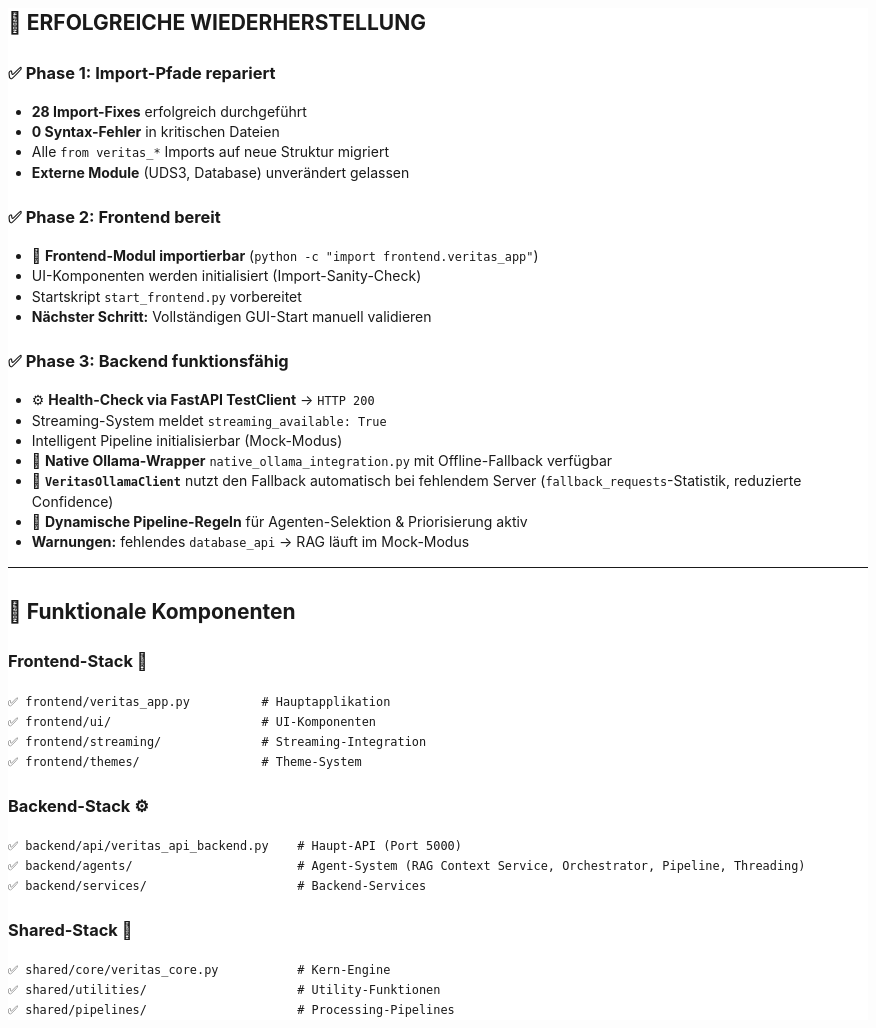 ## 🎉 **ERFOLGREICHE WIEDERHERSTELLUNG**

### ✅ **Phase 1: Import-Pfade repariert** 
- **28 Import-Fixes** erfolgreich durchgeführt
- **0 Syntax-Fehler** in kritischen Dateien
- Alle `from veritas_*` Imports auf neue Struktur migriert
- **Externe Module** (UDS3, Database) unverändert gelassen

### ✅ **Phase 2: Frontend bereit**
- 🎨 **Frontend-Modul importierbar** (`python -c "import frontend.veritas_app"`)
- UI-Komponenten werden initialisiert (Import-Sanity-Check)
- Startskript `start_frontend.py` vorbereitet
- **Nächster Schritt:** Vollständigen GUI-Start manuell validieren

### ✅ **Phase 3: Backend funktionsfähig**
- ⚙️ **Health-Check via FastAPI TestClient** → `HTTP 200`
- Streaming-System meldet `streaming_available: True`
- Intelligent Pipeline initialisierbar (Mock-Modus)
- 🧠 **Native Ollama-Wrapper** `native_ollama_integration.py` mit Offline-Fallback verfügbar
- 🤖 **`VeritasOllamaClient`** nutzt den Fallback automatisch bei fehlendem Server (`fallback_requests`-Statistik, reduzierte Confidence)
- 🔄 **Dynamische Pipeline-Regeln** für Agenten-Selektion & Priorisierung aktiv
- **Warnungen:** fehlendes `database_api` → RAG läuft im Mock-Modus

---

## 🔧 **Funktionale Komponenten**

### **Frontend-Stack** 🎨
```
✅ frontend/veritas_app.py          # Hauptapplikation
✅ frontend/ui/                     # UI-Komponenten
✅ frontend/streaming/              # Streaming-Integration  
✅ frontend/themes/                 # Theme-System
```

### **Backend-Stack** ⚙️
```
✅ backend/api/veritas_api_backend.py    # Haupt-API (Port 5000)
✅ backend/agents/                       # Agent-System (RAG Context Service, Orchestrator, Pipeline, Threading)
✅ backend/services/                     # Backend-Services
```

### **Shared-Stack** 🔄
```
✅ shared/core/veritas_core.py           # Kern-Engine
✅ shared/utilities/                     # Utility-Funktionen
✅ shared/pipelines/                     # Processing-Pipelines
```
